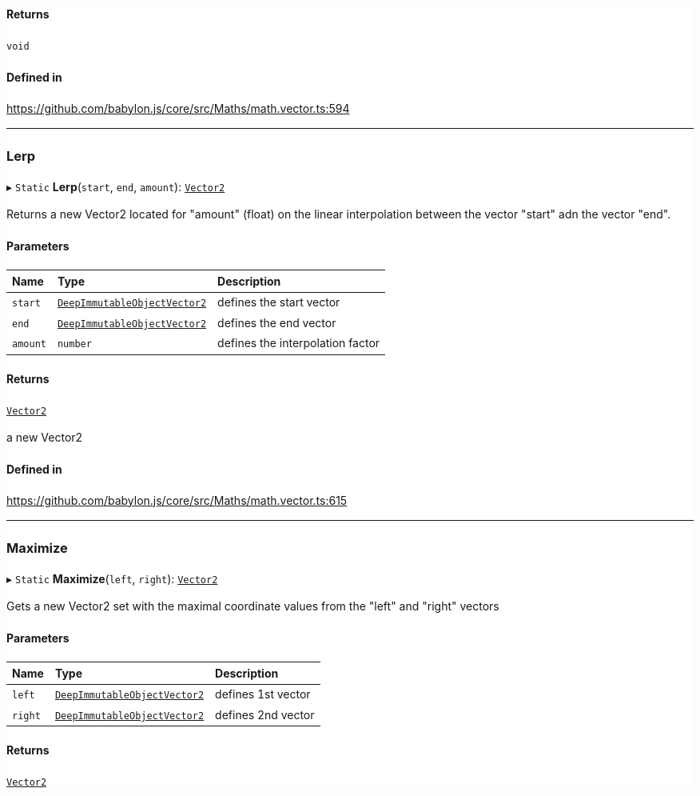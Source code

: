 #### Returns

`void`

#### Defined in

https://github.com/babylon.js/core/src/Maths/math.vector.ts:594

___

### Lerp

▸ `Static` **Lerp**(`start`, `end`, `amount`): [`Vector2`](Vector2.md)

Returns a new Vector2 located for "amount" (float) on the linear interpolation between the vector "start" adn the vector "end".

#### Parameters

| Name | Type | Description |
| :------ | :------ | :------ |
| `start` | [`DeepImmutableObject`](../modules.md#deepimmutableobject)[`Vector2`](Vector2.md) | defines the start vector |
| `end` | [`DeepImmutableObject`](../modules.md#deepimmutableobject)[`Vector2`](Vector2.md) | defines the end vector |
| `amount` | `number` | defines the interpolation factor |

#### Returns

[`Vector2`](Vector2.md)

a new Vector2

#### Defined in

https://github.com/babylon.js/core/src/Maths/math.vector.ts:615

___

### Maximize

▸ `Static` **Maximize**(`left`, `right`): [`Vector2`](Vector2.md)

Gets a new Vector2 set with the maximal coordinate values from the "left" and "right" vectors

#### Parameters

| Name | Type | Description |
| :------ | :------ | :------ |
| `left` | [`DeepImmutableObject`](../modules.md#deepimmutableobject)[`Vector2`](Vector2.md) | defines 1st vector |
| `right` | [`DeepImmutableObject`](../modules.md#deepimmutableobject)[`Vector2`](Vector2.md) | defines 2nd vector |

#### Returns

[`Vector2`](Vector2.md)
